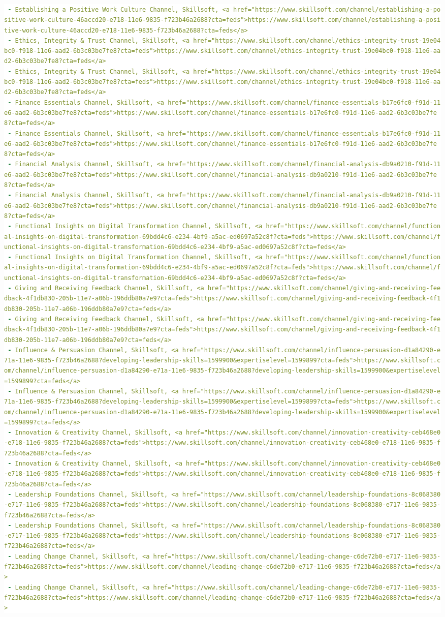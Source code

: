 ```yaml
 - Establishing a Positive Work Culture Channel, Skillsoft, <a href="https://www.skillsoft.com/channel/establishing-a-positive-work-culture-46accd20-e718-11e6-9835-f723b46a2688?cta=feds">https://www.skillsoft.com/channel/establishing-a-positive-work-culture-46accd20-e718-11e6-9835-f723b46a2688?cta=feds</a>
 - Ethics, Integrity & Trust Channel, Skillsoft, <a href="https://www.skillsoft.com/channel/ethics-integrity-trust-19e04bc0-f918-11e6-aad2-6b3c03be7fe8?cta=feds">https://www.skillsoft.com/channel/ethics-integrity-trust-19e04bc0-f918-11e6-aad2-6b3c03be7fe8?cta=feds</a>
 - Ethics, Integrity & Trust Channel, Skillsoft, <a href="https://www.skillsoft.com/channel/ethics-integrity-trust-19e04bc0-f918-11e6-aad2-6b3c03be7fe8?cta=feds">https://www.skillsoft.com/channel/ethics-integrity-trust-19e04bc0-f918-11e6-aad2-6b3c03be7fe8?cta=feds</a>
 - Finance Essentials Channel, Skillsoft, <a href="https://www.skillsoft.com/channel/finance-essentials-b17e6fc0-f91d-11e6-aad2-6b3c03be7fe8?cta=feds">https://www.skillsoft.com/channel/finance-essentials-b17e6fc0-f91d-11e6-aad2-6b3c03be7fe8?cta=feds</a>
 - Finance Essentials Channel, Skillsoft, <a href="https://www.skillsoft.com/channel/finance-essentials-b17e6fc0-f91d-11e6-aad2-6b3c03be7fe8?cta=feds">https://www.skillsoft.com/channel/finance-essentials-b17e6fc0-f91d-11e6-aad2-6b3c03be7fe8?cta=feds</a>
 - Financial Analysis Channel, Skillsoft, <a href="https://www.skillsoft.com/channel/financial-analysis-db9a0210-f91d-11e6-aad2-6b3c03be7fe8?cta=feds">https://www.skillsoft.com/channel/financial-analysis-db9a0210-f91d-11e6-aad2-6b3c03be7fe8?cta=feds</a>
 - Financial Analysis Channel, Skillsoft, <a href="https://www.skillsoft.com/channel/financial-analysis-db9a0210-f91d-11e6-aad2-6b3c03be7fe8?cta=feds">https://www.skillsoft.com/channel/financial-analysis-db9a0210-f91d-11e6-aad2-6b3c03be7fe8?cta=feds</a>
 - Functional Insights on Digital Transformation Channel, Skillsoft, <a href="https://www.skillsoft.com/channel/functional-insights-on-digital-transformation-69bdd4c6-e234-4bf9-a5ac-ed0697a52c8f?cta=feds">https://www.skillsoft.com/channel/functional-insights-on-digital-transformation-69bdd4c6-e234-4bf9-a5ac-ed0697a52c8f?cta=feds</a>
 - Functional Insights on Digital Transformation Channel, Skillsoft, <a href="https://www.skillsoft.com/channel/functional-insights-on-digital-transformation-69bdd4c6-e234-4bf9-a5ac-ed0697a52c8f?cta=feds">https://www.skillsoft.com/channel/functional-insights-on-digital-transformation-69bdd4c6-e234-4bf9-a5ac-ed0697a52c8f?cta=feds</a>
 - Giving and Receiving Feedback Channel, Skillsoft, <a href="https://www.skillsoft.com/channel/giving-and-receiving-feedback-4f1db830-205b-11e7-a06b-196ddb80a7e9?cta=feds">https://www.skillsoft.com/channel/giving-and-receiving-feedback-4f1db830-205b-11e7-a06b-196ddb80a7e9?cta=feds</a>
 - Giving and Receiving Feedback Channel, Skillsoft, <a href="https://www.skillsoft.com/channel/giving-and-receiving-feedback-4f1db830-205b-11e7-a06b-196ddb80a7e9?cta=feds">https://www.skillsoft.com/channel/giving-and-receiving-feedback-4f1db830-205b-11e7-a06b-196ddb80a7e9?cta=feds</a>
 - Influence & Persuasion Channel, Skillsoft, <a href="https://www.skillsoft.com/channel/influence-persuasion-d1a84290-e71a-11e6-9835-f723b46a2688?developing-leadership-skills=1599900&expertiselevel=1599899?cta=feds">https://www.skillsoft.com/channel/influence-persuasion-d1a84290-e71a-11e6-9835-f723b46a2688?developing-leadership-skills=1599900&expertiselevel=1599899?cta=feds</a>
 - Influence & Persuasion Channel, Skillsoft, <a href="https://www.skillsoft.com/channel/influence-persuasion-d1a84290-e71a-11e6-9835-f723b46a2688?developing-leadership-skills=1599900&expertiselevel=1599899?cta=feds">https://www.skillsoft.com/channel/influence-persuasion-d1a84290-e71a-11e6-9835-f723b46a2688?developing-leadership-skills=1599900&expertiselevel=1599899?cta=feds</a>
 - Innovation & Creativity Channel, Skillsoft, <a href="https://www.skillsoft.com/channel/innovation-creativity-ceb468e0-e718-11e6-9835-f723b46a2688?cta=feds">https://www.skillsoft.com/channel/innovation-creativity-ceb468e0-e718-11e6-9835-f723b46a2688?cta=feds</a>
 - Innovation & Creativity Channel, Skillsoft, <a href="https://www.skillsoft.com/channel/innovation-creativity-ceb468e0-e718-11e6-9835-f723b46a2688?cta=feds">https://www.skillsoft.com/channel/innovation-creativity-ceb468e0-e718-11e6-9835-f723b46a2688?cta=feds</a>
 - Leadership Foundations Channel, Skillsoft, <a href="https://www.skillsoft.com/channel/leadership-foundations-8c068380-e717-11e6-9835-f723b46a2688?cta=feds">https://www.skillsoft.com/channel/leadership-foundations-8c068380-e717-11e6-9835-f723b46a2688?cta=feds</a>
 - Leadership Foundations Channel, Skillsoft, <a href="https://www.skillsoft.com/channel/leadership-foundations-8c068380-e717-11e6-9835-f723b46a2688?cta=feds">https://www.skillsoft.com/channel/leadership-foundations-8c068380-e717-11e6-9835-f723b46a2688?cta=feds</a>
 - Leading Change Channel, Skillsoft, <a href="https://www.skillsoft.com/channel/leading-change-c6de72b0-e717-11e6-9835-f723b46a2688?cta=feds">https://www.skillsoft.com/channel/leading-change-c6de72b0-e717-11e6-9835-f723b46a2688?cta=feds</a>
 - Leading Change Channel, Skillsoft, <a href="https://www.skillsoft.com/channel/leading-change-c6de72b0-e717-11e6-9835-f723b46a2688?cta=feds">https://www.skillsoft.com/channel/leading-change-c6de72b0-e717-11e6-9835-f723b46a2688?cta=feds</a>
```